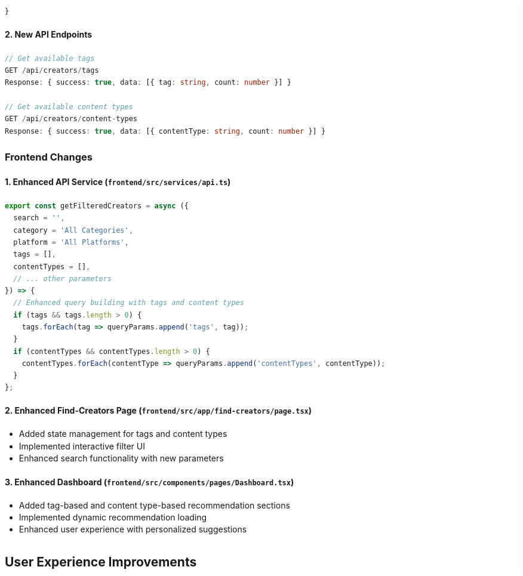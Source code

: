 ```typescript
}
```

#### 2. New API Endpoints
```typescript
// Get available tags
GET /api/creators/tags
Response: { success: true, data: [{ tag: string, count: number }] }

// Get available content types
GET /api/creators/content-types
Response: { success: true, data: [{ contentType: string, count: number }] }
```

### Frontend Changes

#### 1. Enhanced API Service (`frontend/src/services/api.ts`)
```typescript
export const getFilteredCreators = async ({
  search = '',
  category = 'All Categories',
  platform = 'All Platforms',
  tags = [],
  contentTypes = [],
  // ... other parameters
}) => {
  // Enhanced query building with tags and content types
  if (tags && tags.length > 0) {
    tags.forEach(tag => queryParams.append('tags', tag));
  }
  if (contentTypes && contentTypes.length > 0) {
    contentTypes.forEach(contentType => queryParams.append('contentTypes', contentType));
  }
};
```

#### 2. Enhanced Find-Creators Page (`frontend/src/app/find-creators/page.tsx`)
- Added state management for tags and content types
- Implemented interactive filter UI
- Enhanced search functionality with new parameters

#### 3. Enhanced Dashboard (`frontend/src/components/pages/Dashboard.tsx`)
- Added tag-based and content type-based recommendation sections
- Implemented dynamic recommendation loading
- Enhanced user experience with personalized suggestions

## User Experience Improvements
